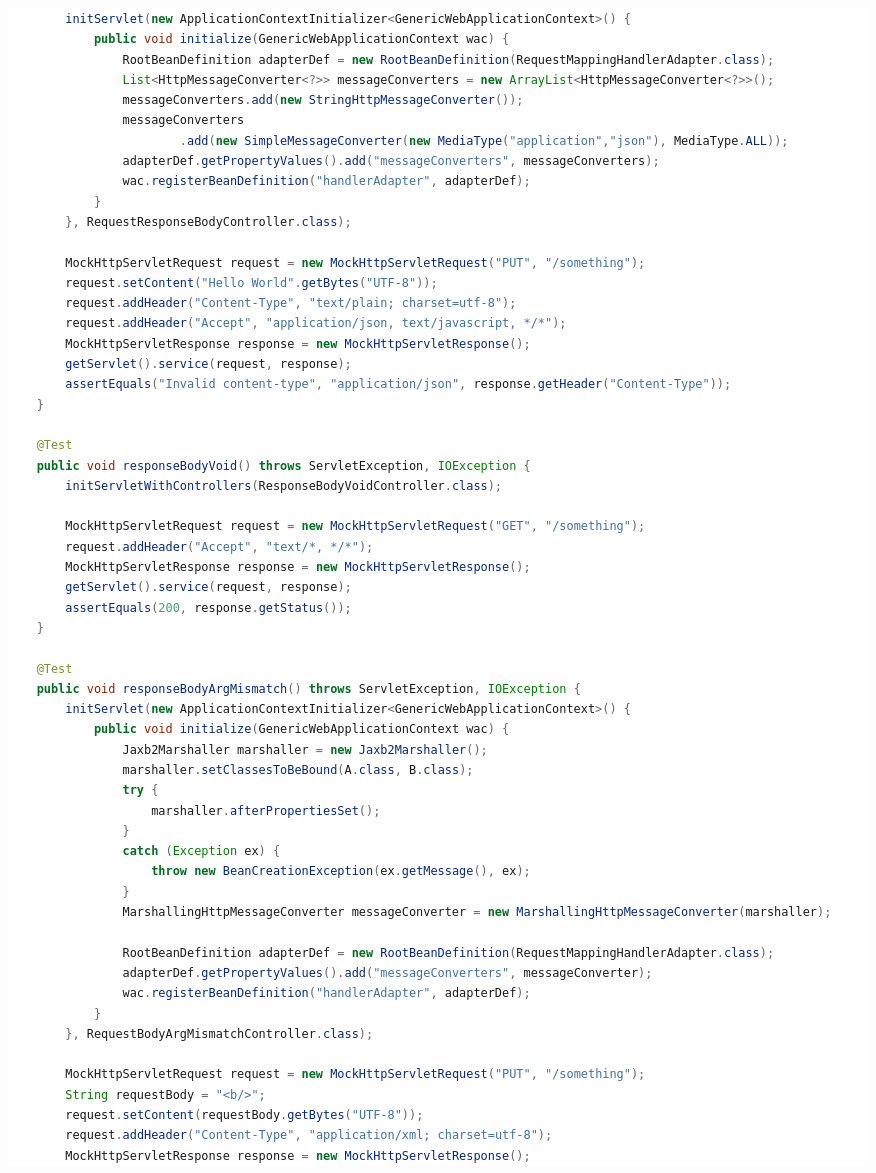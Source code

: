 ```java
		initServlet(new ApplicationContextInitializer<GenericWebApplicationContext>() {
			public void initialize(GenericWebApplicationContext wac) {
				RootBeanDefinition adapterDef = new RootBeanDefinition(RequestMappingHandlerAdapter.class);
				List<HttpMessageConverter<?>> messageConverters = new ArrayList<HttpMessageConverter<?>>();
				messageConverters.add(new StringHttpMessageConverter());
				messageConverters
						.add(new SimpleMessageConverter(new MediaType("application","json"), MediaType.ALL));
				adapterDef.getPropertyValues().add("messageConverters", messageConverters);
				wac.registerBeanDefinition("handlerAdapter", adapterDef);
			}
		}, RequestResponseBodyController.class);

		MockHttpServletRequest request = new MockHttpServletRequest("PUT", "/something");
		request.setContent("Hello World".getBytes("UTF-8"));
		request.addHeader("Content-Type", "text/plain; charset=utf-8");
		request.addHeader("Accept", "application/json, text/javascript, */*");
		MockHttpServletResponse response = new MockHttpServletResponse();
		getServlet().service(request, response);
		assertEquals("Invalid content-type", "application/json", response.getHeader("Content-Type"));
	}

	@Test
	public void responseBodyVoid() throws ServletException, IOException {
		initServletWithControllers(ResponseBodyVoidController.class);

		MockHttpServletRequest request = new MockHttpServletRequest("GET", "/something");
		request.addHeader("Accept", "text/*, */*");
		MockHttpServletResponse response = new MockHttpServletResponse();
		getServlet().service(request, response);
		assertEquals(200, response.getStatus());
	}

	@Test
	public void responseBodyArgMismatch() throws ServletException, IOException {
		initServlet(new ApplicationContextInitializer<GenericWebApplicationContext>() {
			public void initialize(GenericWebApplicationContext wac) {
				Jaxb2Marshaller marshaller = new Jaxb2Marshaller();
				marshaller.setClassesToBeBound(A.class, B.class);
				try {
					marshaller.afterPropertiesSet();
				}
				catch (Exception ex) {
					throw new BeanCreationException(ex.getMessage(), ex);
				}
				MarshallingHttpMessageConverter messageConverter = new MarshallingHttpMessageConverter(marshaller);

				RootBeanDefinition adapterDef = new RootBeanDefinition(RequestMappingHandlerAdapter.class);
				adapterDef.getPropertyValues().add("messageConverters", messageConverter);
				wac.registerBeanDefinition("handlerAdapter", adapterDef);
			}
		}, RequestBodyArgMismatchController.class);

		MockHttpServletRequest request = new MockHttpServletRequest("PUT", "/something");
		String requestBody = "<b/>";
		request.setContent(requestBody.getBytes("UTF-8"));
		request.addHeader("Content-Type", "application/xml; charset=utf-8");
		MockHttpServletResponse response = new MockHttpServletResponse();
```